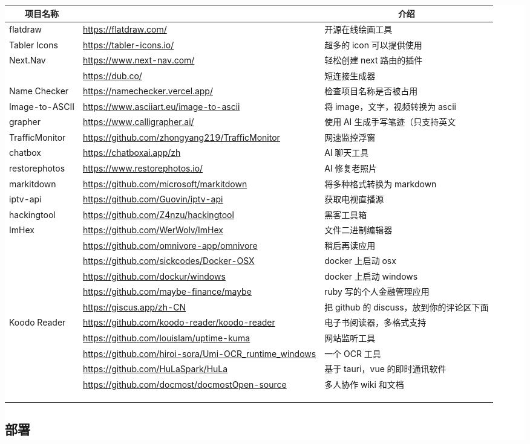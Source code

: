 | 项目名称       |                                                       | 介绍                                     |
| -------------- | ----------------------------------------------------- | ---------------------------------------- |
| flatdraw       | https://flatdraw.com/                                 | 开源在线绘画工具                         |
| Tabler Icons   | https://tabler-icons.io/                              | 超多的 icon 可以提供使用                 |
| Next.Nav       | https://www.next-nav.com/                             | 轻松创建 next 路由的插件                 |
|                | https://dub.co/                                       | 短连接生成器                             |
| Name Checker   | https://namechecker.vercel.app/                       | 检查项目名称是否被占用                   |
| Image-to-ASCII | https://www.asciiart.eu/image-to-ascii                | 将 image，文字，视频转换为 ascii         |
| grapher        | https://www.calligrapher.ai/                          | 使用 AI 生成手写笔迹（只支持英文         |
| TrafficMonitor | https://github.com/zhongyang219/TrafficMonitor        | 网速监控浮窗                             |
| chatbox        | https://chatboxai.app/zh                              | AI 聊天工具                              |
| restorephotos  | https://www.restorephotos.io/                         | AI 修复老照片                            |
| markitdown     | https://github.com/microsoft/markitdown               | 将多种格式转换为 markdown                |
| iptv-api       | https://github.com/Guovin/iptv-api                    | 获取电视直播源                           |
| hackingtool    | https://github.com/Z4nzu/hackingtool                  | 黑客工具箱                               |
| ImHex          | https://github.com/WerWolv/ImHex                      | 文件二进制编辑器                         |
|                | https://github.com/omnivore-app/omnivore              | 稍后再读应用                             |
|                | https://github.com/sickcodes/Docker-OSX               | docker 上启动 osx                        |
|                | https://github.com/dockur/windows                     | docker 上启动 windows                    |
|                | https://github.com/maybe-finance/maybe                | ruby 写的个人金融管理应用                |
|                | https://giscus.app/zh-CN                              | 把 github 的 discuss，放到你的评论区下面 |
| Koodo Reader   | https://github.com/koodo-reader/koodo-reader          | 电子书阅读器，多格式支持                 |
|                | https://github.com/louislam/uptime-kuma               | 网站监听工具                             |
|                | https://github.com/hiroi-sora/Umi-OCR_runtime_windows | 一个 OCR 工具                            |
|                | https://github.com/HuLaSpark/HuLa                     | 基于 tauri，vue 的即时通讯软件           |
|                | https://github.com/docmost/docmostOpen-source         | 多人协作 wiki 和文档                     |
|                |                                                       |                                          |
|                |                                                       |                                          |
|                |                                                       |                                          |

## 部署
